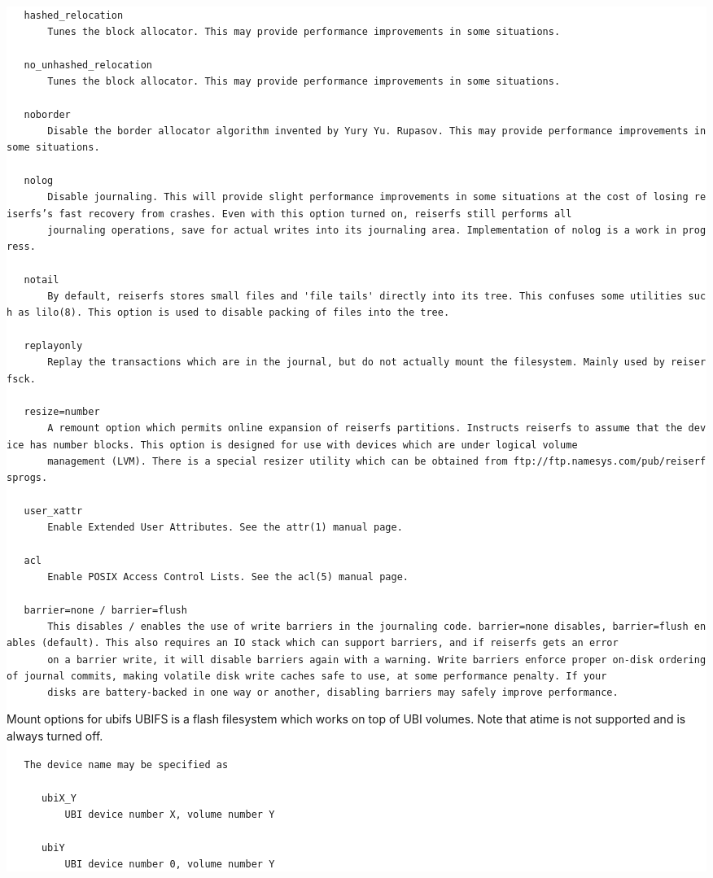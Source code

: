        hashed_relocation
           Tunes the block allocator. This may provide performance improvements in some situations.

       no_unhashed_relocation
           Tunes the block allocator. This may provide performance improvements in some situations.

       noborder
           Disable the border allocator algorithm invented by Yury Yu. Rupasov. This may provide performance improvements in some situations.

       nolog
           Disable journaling. This will provide slight performance improvements in some situations at the cost of losing reiserfs’s fast recovery from crashes. Even with this option turned on, reiserfs still performs all
           journaling operations, save for actual writes into its journaling area. Implementation of nolog is a work in progress.

       notail
           By default, reiserfs stores small files and 'file tails' directly into its tree. This confuses some utilities such as lilo(8). This option is used to disable packing of files into the tree.

       replayonly
           Replay the transactions which are in the journal, but do not actually mount the filesystem. Mainly used by reiserfsck.

       resize=number
           A remount option which permits online expansion of reiserfs partitions. Instructs reiserfs to assume that the device has number blocks. This option is designed for use with devices which are under logical volume
           management (LVM). There is a special resizer utility which can be obtained from ftp://ftp.namesys.com/pub/reiserfsprogs.

       user_xattr
           Enable Extended User Attributes. See the attr(1) manual page.

       acl
           Enable POSIX Access Control Lists. See the acl(5) manual page.

       barrier=none / barrier=flush
           This disables / enables the use of write barriers in the journaling code. barrier=none disables, barrier=flush enables (default). This also requires an IO stack which can support barriers, and if reiserfs gets an error
           on a barrier write, it will disable barriers again with a warning. Write barriers enforce proper on-disk ordering of journal commits, making volatile disk write caches safe to use, at some performance penalty. If your
           disks are battery-backed in one way or another, disabling barriers may safely improve performance.

   Mount options for ubifs
       UBIFS is a flash filesystem which works on top of UBI volumes. Note that atime is not supported and is always turned off.

       The device name may be specified as

          ubiX_Y
              UBI device number X, volume number Y

          ubiY
              UBI device number 0, volume number Y
